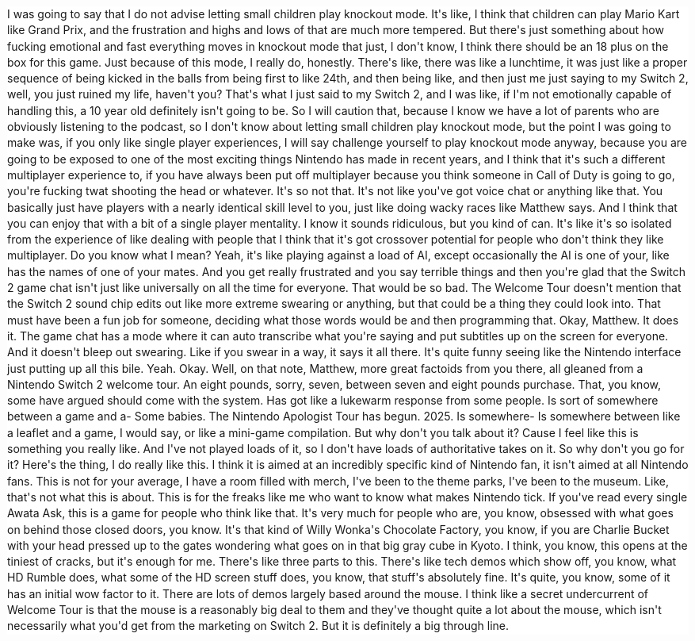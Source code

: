 I was going to say that I do not advise letting small children play knockout mode. It's like, I think that children can play Mario Kart like Grand Prix, and the frustration and highs and lows of that are much more tempered. But there's just something about how fucking emotional and fast everything moves in knockout mode that just, I don't know, I think there should be an 18 plus on the box for this game.
Just because of this mode, I really do, honestly. There's like, there was like a lunchtime, it was just like a proper sequence of being kicked in the balls from being first to like 24th, and then being like, and then just me just saying to my Switch 2, well, you just ruined my life, haven't you? That's what I just said to my Switch 2, and I was like, if I'm not emotionally capable of handling this, a 10 year old definitely isn't going to be.
So I will caution that, because I know we have a lot of parents who are obviously listening to the podcast, so I don't know about letting small children play knockout mode, but the point I was going to make was, if you only like single player experiences, I will say challenge yourself to play knockout mode anyway, because you are going to be exposed to one of the most exciting things Nintendo has made in recent years, and I think that it's such a different multiplayer experience to, if you have always been put off multiplayer because you think someone in Call of Duty is going to go, you're fucking twat shooting the head or whatever. It's so not that. It's not like you've got voice chat or anything like that.
You basically just have players with a nearly identical skill level to you, just like doing wacky races like Matthew says. And I think that you can enjoy that with a bit of a single player mentality. I know it sounds ridiculous, but you kind of can.
It's like it's so isolated from the experience of like dealing with people that I think that it's got crossover potential for people who don't think they like multiplayer. Do you know what I mean?
Yeah, it's like playing against a load of AI, except occasionally the AI is one of your, like has the names of one of your mates. And you get really frustrated and you say terrible things and then you're glad that the Switch 2 game chat isn't just like universally on all the time for everyone.
That would be so bad.
The Welcome Tour doesn't mention that the Switch 2 sound chip edits out like more extreme swearing or anything, but that could be a thing they could look into.
That must have been a fun job for someone, deciding what those words would be and then programming that. Okay, Matthew.
It does it. The game chat has a mode where it can auto transcribe what you're saying and put subtitles up on the screen for everyone. And it doesn't bleep out swearing.
Like if you swear in a way, it says it all there. It's quite funny seeing like the Nintendo interface just putting up all this bile.
Yeah. Okay. Well, on that note, Matthew, more great factoids from you there, all gleaned from a Nintendo Switch 2 welcome tour.
An eight pounds, sorry, seven, between seven and eight pounds purchase. That, you know, some have argued should come with the system. Has got like a lukewarm response from some people.
Is sort of somewhere between a game and a-
Some babies.
The Nintendo Apologist Tour has begun. 2025. Is somewhere-
Is somewhere between like a leaflet and a game, I would say, or like a mini-game compilation. But why don't you talk about it? Cause I feel like this is something you really like.
And I've not played loads of it, so I don't have loads of authoritative takes on it. So why don't you go for it?
Here's the thing, I do really like this. I think it is aimed at an incredibly specific kind of Nintendo fan, it isn't aimed at all Nintendo fans. This is not for your average, I have a room filled with merch, I've been to the theme parks, I've been to the museum.
Like, that's not what this is about. This is for the freaks like me who want to know what makes Nintendo tick. If you've read every single Awata Ask, this is a game for people who think like that.
It's very much for people who are, you know, obsessed with what goes on behind those closed doors, you know. It's that kind of Willy Wonka's Chocolate Factory, you know, if you are Charlie Bucket with your head pressed up to the gates wondering what goes on in that big gray cube in Kyoto. I think, you know, this opens at the tiniest of cracks, but it's enough for me.
There's like three parts to this. There's like tech demos which show off, you know, what HD Rumble does, what some of the HD screen stuff does, you know, that stuff's absolutely fine. It's quite, you know, some of it has an initial wow factor to it.
There are lots of demos largely based around the mouse. I think like a secret undercurrent of Welcome Tour is that the mouse is a reasonably big deal to them and they've thought quite a lot about the mouse, which isn't necessarily what you'd get from the marketing on Switch 2. But it is definitely a big through line.